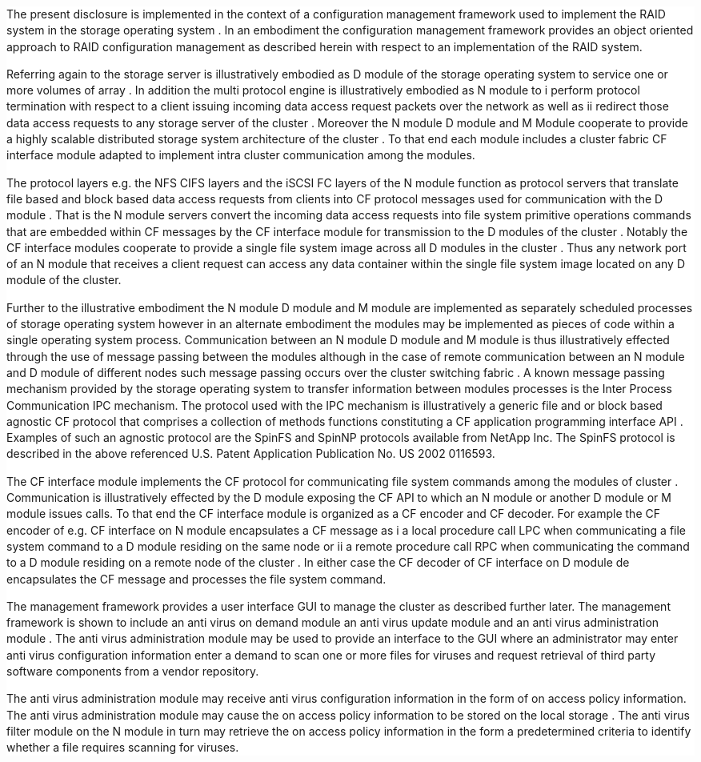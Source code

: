 The present disclosure is implemented in the context of a configuration management framework used to implement the RAID system in the storage operating system . In an embodiment the configuration management framework provides an object oriented approach to RAID configuration management as described herein with respect to an implementation of the RAID system.

Referring again to the storage server is illustratively embodied as D module of the storage operating system to service one or more volumes of array . In addition the multi protocol engine is illustratively embodied as N module to i perform protocol termination with respect to a client issuing incoming data access request packets over the network as well as ii redirect those data access requests to any storage server of the cluster . Moreover the N module D module and M Module cooperate to provide a highly scalable distributed storage system architecture of the cluster . To that end each module includes a cluster fabric CF interface module adapted to implement intra cluster communication among the modules.

The protocol layers e.g. the NFS CIFS layers and the iSCSI FC layers of the N module function as protocol servers that translate file based and block based data access requests from clients into CF protocol messages used for communication with the D module . That is the N module servers convert the incoming data access requests into file system primitive operations commands that are embedded within CF messages by the CF interface module for transmission to the D modules of the cluster . Notably the CF interface modules cooperate to provide a single file system image across all D modules in the cluster . Thus any network port of an N module that receives a client request can access any data container within the single file system image located on any D module of the cluster.

Further to the illustrative embodiment the N module D module and M module are implemented as separately scheduled processes of storage operating system however in an alternate embodiment the modules may be implemented as pieces of code within a single operating system process. Communication between an N module D module and M module is thus illustratively effected through the use of message passing between the modules although in the case of remote communication between an N module and D module of different nodes such message passing occurs over the cluster switching fabric . A known message passing mechanism provided by the storage operating system to transfer information between modules processes is the Inter Process Communication IPC mechanism. The protocol used with the IPC mechanism is illustratively a generic file and or block based agnostic CF protocol that comprises a collection of methods functions constituting a CF application programming interface API . Examples of such an agnostic protocol are the SpinFS and SpinNP protocols available from NetApp Inc. The SpinFS protocol is described in the above referenced U.S. Patent Application Publication No. US 2002 0116593.

The CF interface module implements the CF protocol for communicating file system commands among the modules of cluster . Communication is illustratively effected by the D module exposing the CF API to which an N module or another D module or M module issues calls. To that end the CF interface module is organized as a CF encoder and CF decoder. For example the CF encoder of e.g. CF interface on N module encapsulates a CF message as i a local procedure call LPC when communicating a file system command to a D module residing on the same node or ii a remote procedure call RPC when communicating the command to a D module residing on a remote node of the cluster . In either case the CF decoder of CF interface on D module de encapsulates the CF message and processes the file system command.

The management framework provides a user interface GUI to manage the cluster as described further later. The management framework is shown to include an anti virus on demand module an anti virus update module and an anti virus administration module . The anti virus administration module may be used to provide an interface to the GUI where an administrator may enter anti virus configuration information enter a demand to scan one or more files for viruses and request retrieval of third party software components from a vendor repository.

The anti virus administration module may receive anti virus configuration information in the form of on access policy information. The anti virus administration module may cause the on access policy information to be stored on the local storage . The anti virus filter module on the N module in turn may retrieve the on access policy information in the form a predetermined criteria to identify whether a file requires scanning for viruses.
